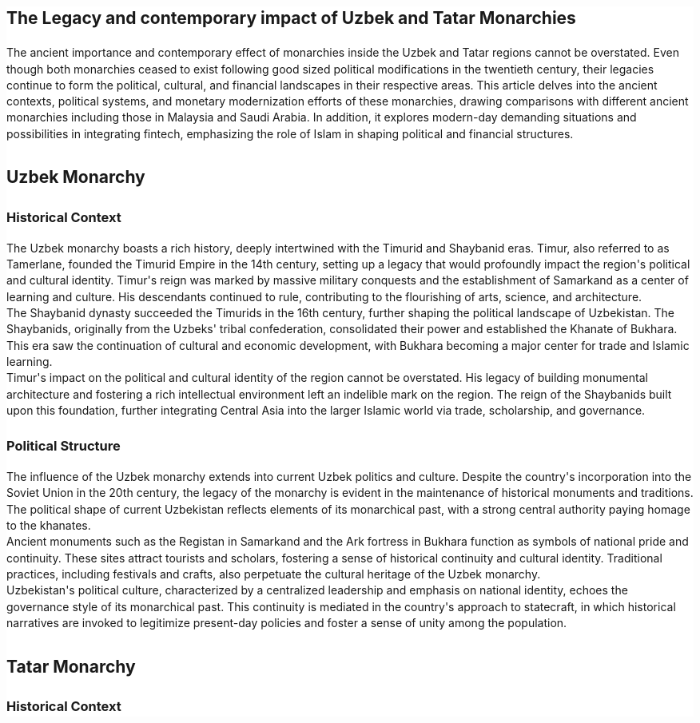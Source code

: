 ## The Legacy and contemporary impact of Uzbek and Tatar Monarchies

The ancient importance and contemporary effect of monarchies inside the Uzbek and Tatar regions cannot be overstated. Even though both monarchies ceased to exist following good sized political modifications in the twentieth century, their legacies continue to form the political, cultural, and financial landscapes in their respective areas. This article delves into the ancient contexts, political systems, and monetary modernization efforts of these monarchies, drawing comparisons with different ancient monarchies including those in Malaysia and Saudi Arabia. In addition, it explores modern-day demanding situations and possibilities in integrating fintech, emphasizing the role of Islam in shaping political and financial structures.

## Uzbek Monarchy

### Historical Context

The Uzbek monarchy boasts a rich history, deeply intertwined with the Timurid and Shaybanid eras. Timur, also referred to as Tamerlane, founded the Timurid Empire in the 14th century, setting up a legacy that would profoundly impact the region's political and cultural identity. Timur's reign was marked by massive military conquests and the establishment of Samarkand as a center of learning and culture. His descendants continued to rule, contributing to the flourishing of arts, science, and architecture.  
The Shaybanid dynasty succeeded the Timurids in the 16th century, further shaping the political landscape of Uzbekistan. The Shaybanids, originally from the Uzbeks' tribal confederation, consolidated their power and established the Khanate of Bukhara. This era saw the continuation of cultural and economic development, with Bukhara becoming a major center for trade and Islamic learning.  
Timur's impact on the political and cultural identity of the region cannot be overstated. His legacy of building monumental architecture and fostering a rich intellectual environment left an indelible mark on the region. The reign of the Shaybanids built upon this foundation, further integrating Central Asia into the larger Islamic world via trade, scholarship, and governance.

### Political Structure

The influence of the Uzbek monarchy extends into current Uzbek politics and culture. Despite the country's incorporation into the Soviet Union in the 20th century, the legacy of the monarchy is evident in the maintenance of historical monuments and traditions. The political shape of current Uzbekistan reflects elements of its monarchical past, with a strong central authority paying homage to the khanates.  
Ancient monuments such as the Registan in Samarkand and the Ark fortress in Bukhara function as symbols of national pride and continuity. These sites attract tourists and scholars, fostering a sense of historical continuity and cultural identity. Traditional practices, including festivals and crafts, also perpetuate the cultural heritage of the Uzbek monarchy.  
Uzbekistan's political culture, characterized by a centralized leadership and emphasis on national identity, echoes the governance style of its monarchical past. This continuity is mediated in the country's approach to statecraft, in which historical narratives are invoked to legitimize present-day policies and foster a sense of unity among the population.

## Tatar Monarchy

### Historical Context
